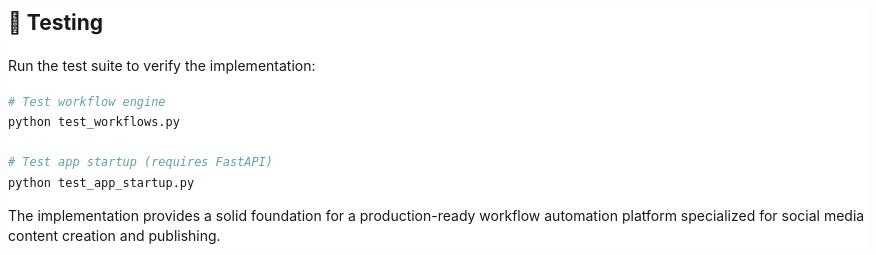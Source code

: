 ## 🧪 Testing

Run the test suite to verify the implementation:

```bash
# Test workflow engine
python test_workflows.py

# Test app startup (requires FastAPI)
python test_app_startup.py
```

The implementation provides a solid foundation for a production-ready workflow automation platform specialized for social media content creation and publishing.
